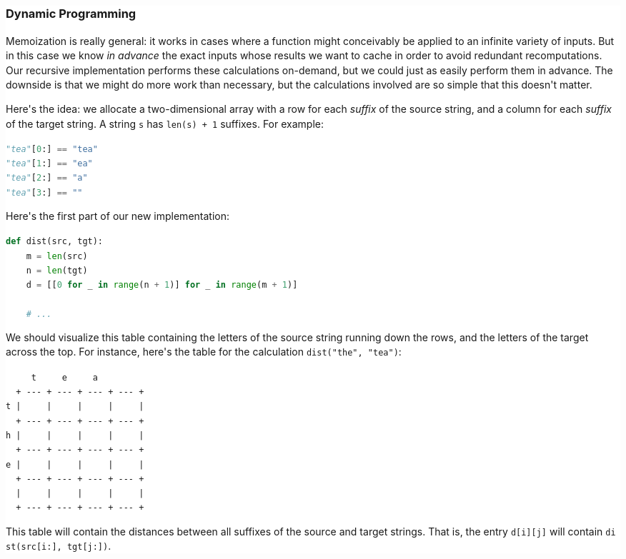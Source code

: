 ### Dynamic Programming

Memoization is really general: it works in cases where a function might
conceivably be applied to an infinite variety of inputs.
But in this case we know _in advance_ the exact inputs whose results we want to
cache in order to avoid redundant recomputations.
Our recursive implementation performs these calculations on-demand, but we could
just as easily perform them in advance.
The downside is that we might do more work than necessary, but the calculations
involved are so simple that this doesn't matter.

Here's the idea: we allocate a two-dimensional array with a row for each
_suffix_ of the source string, and a column for each _suffix_ of the target
string.
A string `s` has `len(s) + 1` suffixes.
For example:

```python
"tea"[0:] == "tea"
"tea"[1:] == "ea"
"tea"[2:] == "a"
"tea"[3:] == ""
```

Here's the first part of our new implementation:

```python
def dist(src, tgt):
    m = len(src)
    n = len(tgt)
    d = [[0 for _ in range(n + 1)] for _ in range(m + 1)]

    # ...
```

We should visualize this table containing the letters of the source string
running down the rows, and the letters of the target across the top.
For instance, here's the table for the calculation `dist("the", "tea")`:

```
     t     e     a
  + --- + --- + --- + --- +
t |     |     |     |     |
  + --- + --- + --- + --- +
h |     |     |     |     |
  + --- + --- + --- + --- +
e |     |     |     |     |
  + --- + --- + --- + --- +
  |     |     |     |     |
  + --- + --- + --- + --- +
```

This table will contain the distances between all suffixes of the source and
target strings.
That is, the entry `d[i][j]` will contain `dist(src[i:], tgt[j:])`.
